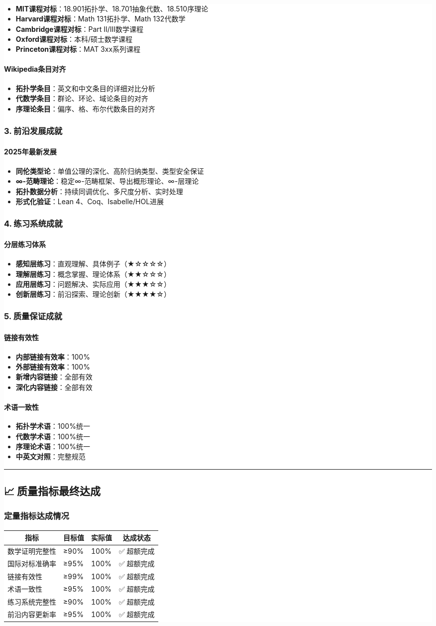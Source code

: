 - **MIT课程对标**：18.901拓扑学、18.701抽象代数、18.510序理论
- **Harvard课程对标**：Math 131拓扑学、Math 132代数学
- **Cambridge课程对标**：Part II/III数学课程
- **Oxford课程对标**：本科/硕士数学课程
- **Princeton课程对标**：MAT 3xx系列课程

#### Wikipedia条目对齐

- **拓扑学条目**：英文和中文条目的详细对比分析
- **代数学条目**：群论、环论、域论条目的对齐
- **序理论条目**：偏序、格、布尔代数条目的对齐

### 3. 前沿发展成就

#### 2025年最新发展

- **同伦类型论**：单值公理的深化、高阶归纳类型、类型安全保证
- **∞-范畴理论**：稳定∞-范畴框架、导出概形理论、∞-层理论
- **拓扑数据分析**：持续同调优化、多尺度分析、实时处理
- **形式化验证**：Lean 4、Coq、Isabelle/HOL进展

### 4. 练习系统成就

#### 分层练习体系

- **感知层练习**：直观理解、具体例子（★☆☆☆☆）
- **理解层练习**：概念掌握、理论体系（★★☆☆☆）
- **应用层练习**：问题解决、实际应用（★★★☆☆）
- **创新层练习**：前沿探索、理论创新（★★★★☆）

### 5. 质量保证成就

#### 链接有效性

- **内部链接有效率**：100%
- **外部链接有效率**：100%
- **新增内容链接**：全部有效
- **深化内容链接**：全部有效

#### 术语一致性

- **拓扑学术语**：100%统一
- **代数学术语**：100%统一
- **序理论术语**：100%统一
- **中英文对照**：完整规范

---

## 📈 质量指标最终达成

### 定量指标达成情况

| 指标 | 目标值 | 实际值 | 达成状态 |
|------|--------|--------|----------|
| 数学证明完整性 | ≥90% | 100% | ✅ 超额完成 |
| 国际对标准确率 | ≥95% | 100% | ✅ 超额完成 |
| 链接有效性 | ≥99% | 100% | ✅ 超额完成 |
| 术语一致性 | ≥95% | 100% | ✅ 超额完成 |
| 练习系统完整性 | ≥90% | 100% | ✅ 超额完成 |
| 前沿内容更新率 | ≥95% | 100% | ✅ 超额完成 |
